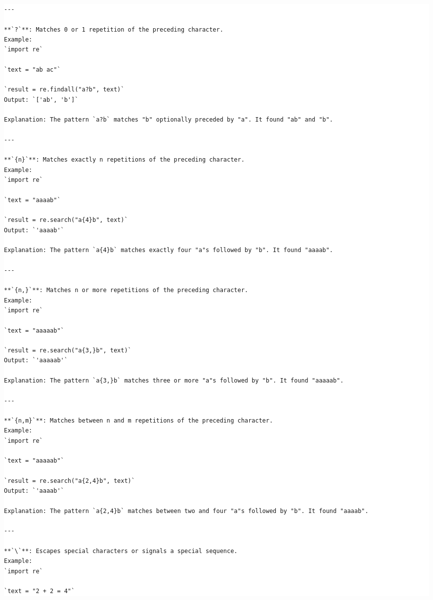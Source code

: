     ---
    
    **`?`**: Matches 0 or 1 repetition of the preceding character.
    Example:
    `import re`
    
    `text = "ab ac"`
    
    `result = re.findall("a?b", text)`
    Output: `['ab', 'b']`
    
    Explanation: The pattern `a?b` matches "b" optionally preceded by "a". It found "ab" and "b".
    
    ---
    
    **`{n}`**: Matches exactly n repetitions of the preceding character.
    Example:
    `import re`
    
    `text = "aaaab"`
    
    `result = re.search("a{4}b", text)`
    Output: `'aaaab'`
    
    Explanation: The pattern `a{4}b` matches exactly four "a"s followed by "b". It found "aaaab".
    
    ---
    
    **`{n,}`**: Matches n or more repetitions of the preceding character.
    Example:
    `import re`
    
    `text = "aaaaab"`
    
    `result = re.search("a{3,}b", text)`
    Output: `'aaaaab'`
    
    Explanation: The pattern `a{3,}b` matches three or more "a"s followed by "b". It found "aaaaab".
    
    ---
    
    **`{n,m}`**: Matches between n and m repetitions of the preceding character.
    Example:
    `import re`
    
    `text = "aaaaab"`
    
    `result = re.search("a{2,4}b", text)`
    Output: `'aaaab'`
    
    Explanation: The pattern `a{2,4}b` matches between two and four "a"s followed by "b". It found "aaaab".
    
    ---
    
    **`\`**: Escapes special characters or signals a special sequence.
    Example:
    `import re`
    
    `text = "2 + 2 = 4"`
    